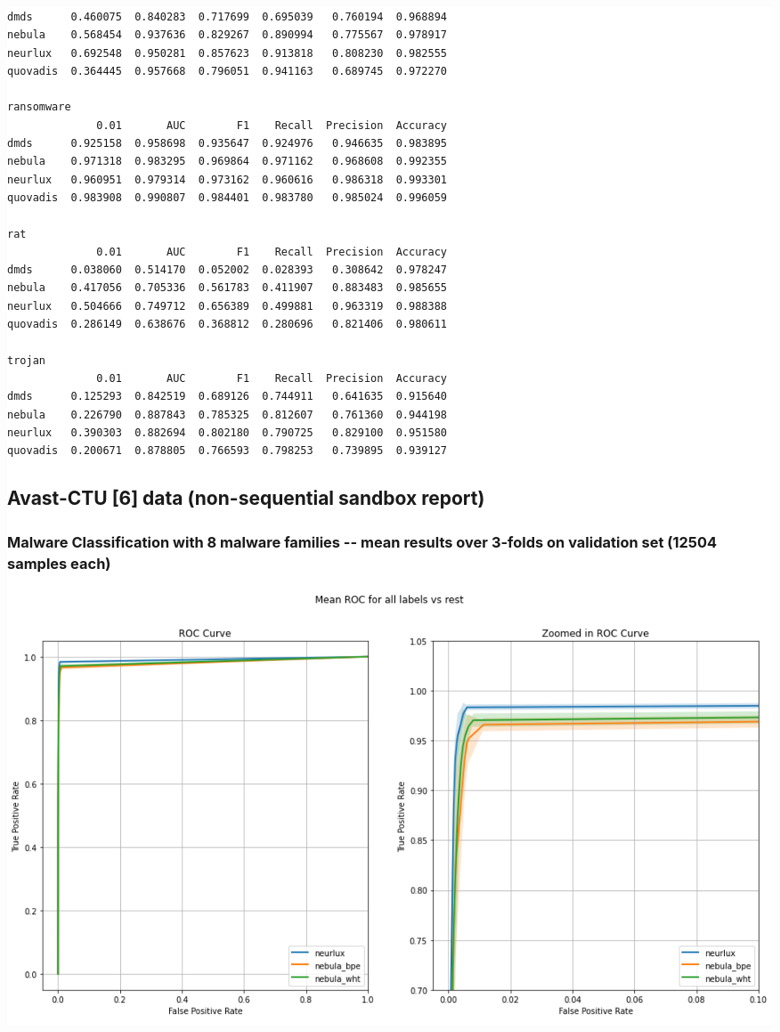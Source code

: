 ```text
dmds      0.460075  0.840283  0.717699  0.695039   0.760194  0.968894
nebula    0.568454  0.937636  0.829267  0.890994   0.775567  0.978917
neurlux   0.692548  0.950281  0.857623  0.913818   0.808230  0.982555
quovadis  0.364445  0.957668  0.796051  0.941163   0.689745  0.972270

ransomware
              0.01       AUC        F1    Recall  Precision  Accuracy
dmds      0.925158  0.958698  0.935647  0.924976   0.946635  0.983895
nebula    0.971318  0.983295  0.969864  0.971162   0.968608  0.992355
neurlux   0.960951  0.979314  0.973162  0.960616   0.986318  0.993301
quovadis  0.983908  0.990807  0.984401  0.983780   0.985024  0.996059

rat
              0.01       AUC        F1    Recall  Precision  Accuracy
dmds      0.038060  0.514170  0.052002  0.028393   0.308642  0.978247
nebula    0.417056  0.705336  0.561783  0.411907   0.883483  0.985655
neurlux   0.504666  0.749712  0.656389  0.499881   0.963319  0.988388
quovadis  0.286149  0.638676  0.368812  0.280696   0.821406  0.980611

trojan
              0.01       AUC        F1    Recall  Precision  Accuracy
dmds      0.125293  0.842519  0.689126  0.744911   0.641635  0.915640
nebula    0.226790  0.887843  0.785325  0.812607   0.761360  0.944198
neurlux   0.390303  0.882694  0.802180  0.790725   0.829100  0.951580
quovadis  0.200671  0.878805  0.766593  0.798253   0.739895  0.939127
```

## Avast-CTU [6] data (non-sequential sandbox report)

### **Malware Classification with 8 malware families -- mean results over 3-folds on validation set (12504 samples each)**

![Validation set](img/avast_multiclass_val.png)

